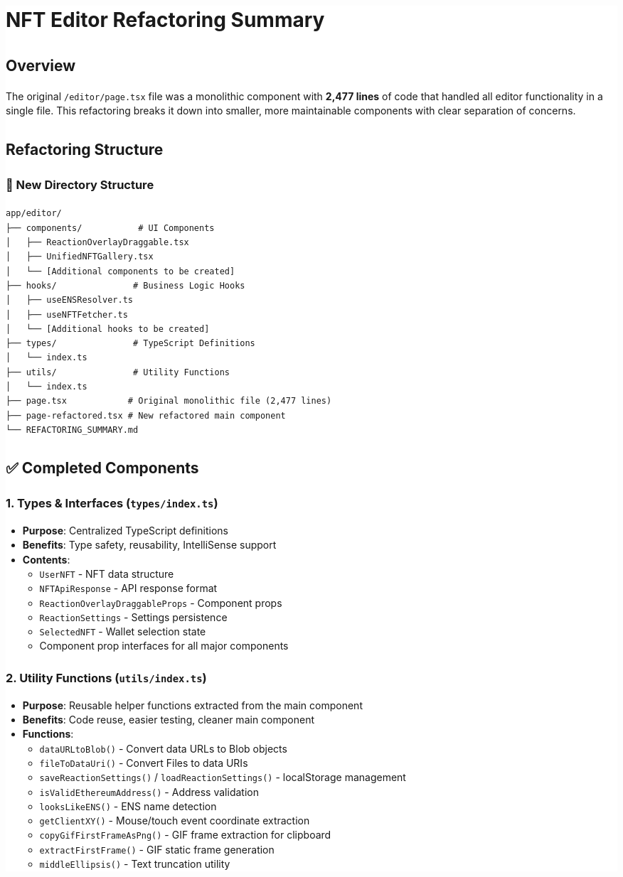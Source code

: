 # NFT Editor Refactoring Summary

## Overview

The original `/editor/page.tsx` file was a monolithic component with **2,477 lines** of code that handled all editor functionality in a single file. This refactoring breaks it down into smaller, more maintainable components with clear separation of concerns.

## Refactoring Structure

### 📁 New Directory Structure

```
app/editor/
├── components/           # UI Components
│   ├── ReactionOverlayDraggable.tsx
│   ├── UnifiedNFTGallery.tsx
│   └── [Additional components to be created]
├── hooks/               # Business Logic Hooks
│   ├── useENSResolver.ts
│   ├── useNFTFetcher.ts
│   └── [Additional hooks to be created]
├── types/               # TypeScript Definitions
│   └── index.ts
├── utils/               # Utility Functions
│   └── index.ts
├── page.tsx            # Original monolithic file (2,477 lines)
├── page-refactored.tsx # New refactored main component
└── REFACTORING_SUMMARY.md
```

## ✅ Completed Components

### 1. **Types & Interfaces** (`types/index.ts`)
- **Purpose**: Centralized TypeScript definitions
- **Benefits**: Type safety, reusability, IntelliSense support
- **Contents**:
  - `UserNFT` - NFT data structure
  - `NFTApiResponse` - API response format
  - `ReactionOverlayDraggableProps` - Component props
  - `ReactionSettings` - Settings persistence
  - `SelectedNFT` - Wallet selection state
  - Component prop interfaces for all major components

### 2. **Utility Functions** (`utils/index.ts`)
- **Purpose**: Reusable helper functions extracted from the main component
- **Benefits**: Code reuse, easier testing, cleaner main component
- **Functions**:
  - `dataURLtoBlob()` - Convert data URLs to Blob objects
  - `fileToDataUri()` - Convert Files to data URIs
  - `saveReactionSettings()` / `loadReactionSettings()` - localStorage management
  - `isValidEthereumAddress()` - Address validation
  - `looksLikeENS()` - ENS name detection
  - `getClientXY()` - Mouse/touch event coordinate extraction
  - `copyGifFirstFrameAsPng()` - GIF frame extraction for clipboard
  - `extractFirstFrame()` - GIF static frame generation
  - `middleEllipsis()` - Text truncation utility
